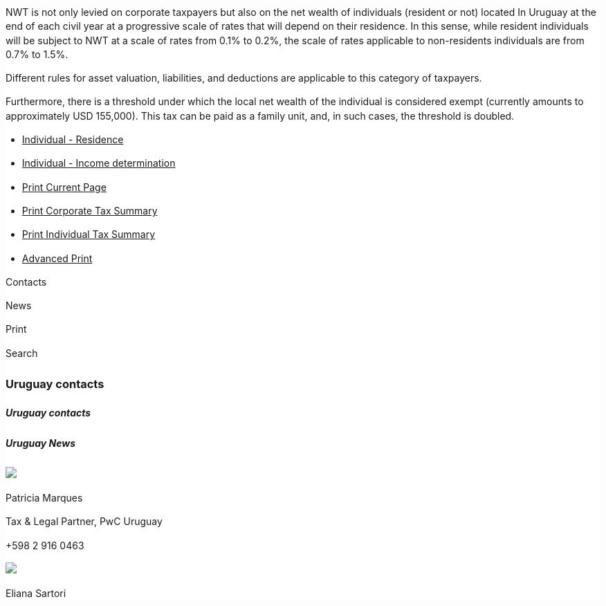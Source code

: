 NWT is not only levied on corporate taxpayers but also on the net wealth of individuals (resident or not) located In Uruguay at the end of each civil year at a progressive scale of rates that will depend on their residence. In this sense, while resident individuals will be subject to NWT at a scale of rates from 0.1% to 0.2%, the scale of rates applicable to non-residents individuals are from 0.7% to 1.5%.

Different rules for asset valuation, liabilities, and deductions are applicable to this category of taxpayers.

Furthermore, there is a threshold under which the local net wealth of the individual is considered exempt (currently amounts to approximately USD 155,000). This tax can be paid as a family unit, and, in such cases, the threshold is doubled.



* [Individual - Residence](uruguay/individual/residence.html)
* [Individual - Income determination](uruguay/individual/income-determination.html)





* [Print Current Page](uruguay%3FtopicTypeId=2b4630b1-09c2-40e5-8405-1d8e4bb7f38c.html#)
* [Print Corporate Tax Summary](uruguay%3FtopicTypeId=2b4630b1-09c2-40e5-8405-1d8e4bb7f38c.html#)
* [Print Individual Tax Summary](uruguay%3FtopicTypeId=2b4630b1-09c2-40e5-8405-1d8e4bb7f38c.html#)
* [Advanced Print](uruguay%3FtopicTypeId=2b4630b1-09c2-40e5-8405-1d8e4bb7f38c.html#)

 Contacts


 News


 Print


 Search





### Uruguay contacts

##### Uruguay contacts



##### Uruguay News



![](-/media/world-wide-tax-summaries/attachments/uruguay---patricia_marques.ashx%3Frev=9ca08aa83d064633bad1f7061ed66a8a&revision=9ca08aa8-3d06-4633-bad1-f7061ed66a8a&hash=E6A25A6DDA6DB537131D16EE1F10A89809644895)

Patricia Marques

Tax & Legal Partner, PwC Uruguay

+598 2 916 0463



![](-/media/world-wide-tax-summaries/attachments/uruguay---eliana-sartori.ashx%3Frev=20141a028feb4be6b4a3abed8069696e&revision=20141a02-8feb-4be6-b4a3-abed8069696e&hash=44C127579A7E60A113A22CE4EB397F116D368FA2)

Eliana Sartori
